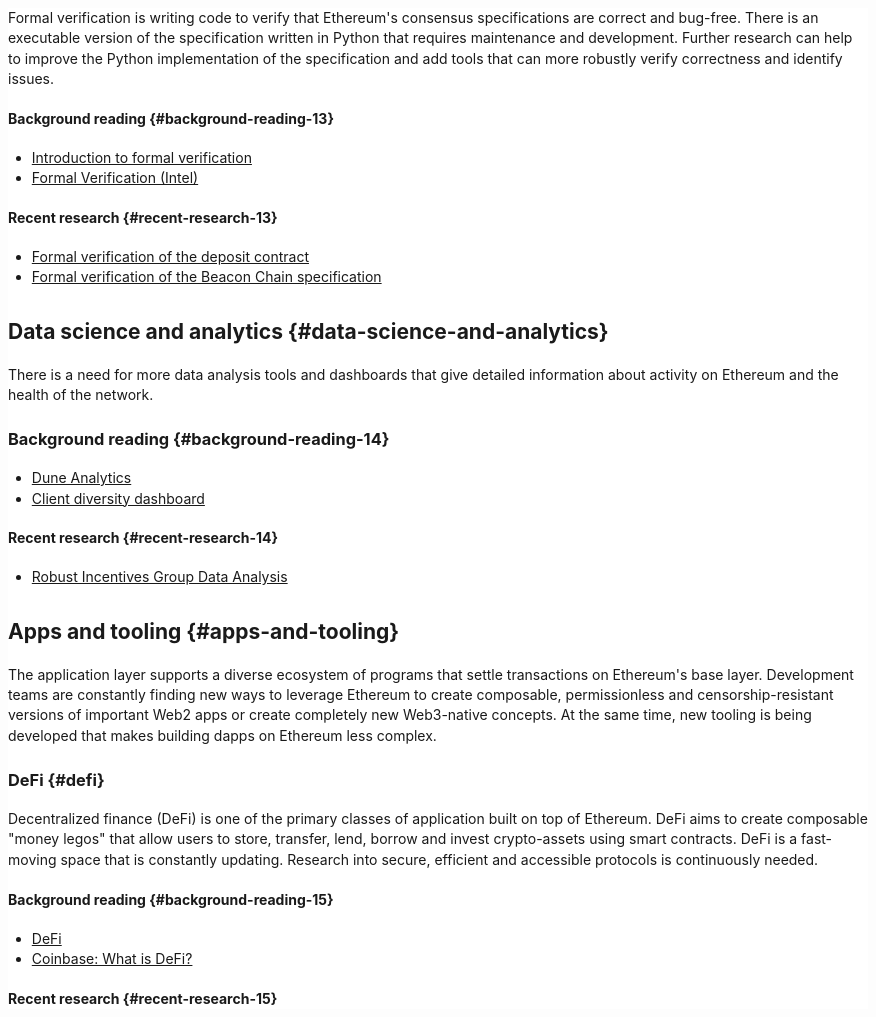 Formal verification is writing code to verify that Ethereum's consensus specifications are correct and bug-free. There is an executable version of the specification written in Python that requires maintenance and development. Further research can help to improve the Python implementation of the specification and add tools that can more robustly verify correctness and identify issues.

#### Background reading {#background-reading-13}

- [Introduction to formal verification](https://ptolemy.berkeley.edu/projects/embedded/research/vis/doc/VisUser/vis_user/node4.html)
- [Formal Verification (Intel)](https://www.cl.cam.ac.uk/~jrh13/papers/mark10.pdf)

#### Recent research {#recent-research-13}

- [Formal verification of the deposit contract](https://github.com/runtimeverification/deposit-contract-verification)
- [Formal verification of the Beacon Chain specification](https://github.com/runtimeverification/deposit-contract-verification)

## Data science and analytics {#data-science-and-analytics}

There is a need for more data analysis tools and dashboards that give detailed information about activity on Ethereum and the health of the network.

### Background reading {#background-reading-14}

- [Dune Analytics](https://dune.com/browse/dashboards)
- [Client diversity dashboard](https://clientdiversity.org/)

#### Recent research {#recent-research-14}

- [Robust Incentives Group Data Analysis](https://ethereum.github.io/rig/)

## Apps and tooling {#apps-and-tooling}

The application layer supports a diverse ecosystem of programs that settle transactions on Ethereum's base layer. Development teams are constantly finding new ways to leverage Ethereum to create composable, permissionless and censorship-resistant versions of important Web2 apps or create completely new Web3-native concepts. At the same time, new tooling is being developed that makes building dapps on Ethereum less complex.

### DeFi {#defi}

Decentralized finance (DeFi) is one of the primary classes of application built on top of Ethereum. DeFi aims to create composable "money legos" that allow users to store, transfer, lend, borrow and invest crypto-assets using smart contracts. DeFi is a fast-moving space that is constantly updating. Research into secure, efficient and accessible protocols is continuously needed.

#### Background reading {#background-reading-15}

- [DeFi](/defi/)
- [Coinbase: What is DeFi?](https://www.coinbase.com/learn/crypto-basics/what-is-defi)

#### Recent research {#recent-research-15}
